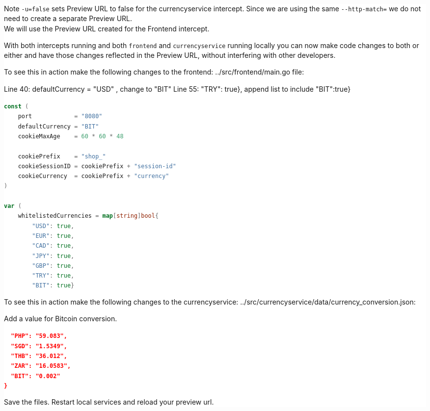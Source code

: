 Note `-u=false` sets Preview URL to false for the currencyservice intercept.  Since we are using the same `--http-match=` we do not need to create a separate Preview URL.  
We will use the Preview URL created for the Frontend intercept.

With both intercepts running and both `frontend` and `currencyservice` running locally you can now make code changes to both or either and have those changes reflected in the Preview URL, without interfering with other developers.


To see this in action make the following changes to the frontend: 
../src/frontend/main.go file:

Line 40: defaultCurrency = "USD" , change to "BIT"
Line 55: "TRY": true}, append list to include "BIT":true}

```go
const (
	port            = "8080"
	defaultCurrency = "BIT"
	cookieMaxAge    = 60 * 60 * 48

	cookiePrefix    = "shop_"
	cookieSessionID = cookiePrefix + "session-id"
	cookieCurrency  = cookiePrefix + "currency"
)

var (
	whitelistedCurrencies = map[string]bool{
		"USD": true,
		"EUR": true,
		"CAD": true,
		"JPY": true,
		"GBP": true,
		"TRY": true,
		"BIT": true}
```

To see this in action make the following changes to the currencyservice: 
../src/currencyservice/data/currency_conversion.json:

Add a value for Bitcoin conversion.
```json
  "PHP": "59.083",
  "SGD": "1.5349",
  "THB": "36.012",
  "ZAR": "16.0583",
  "BIT": "0.002"
}
```

Save the files. Restart local services and reload your preview url.